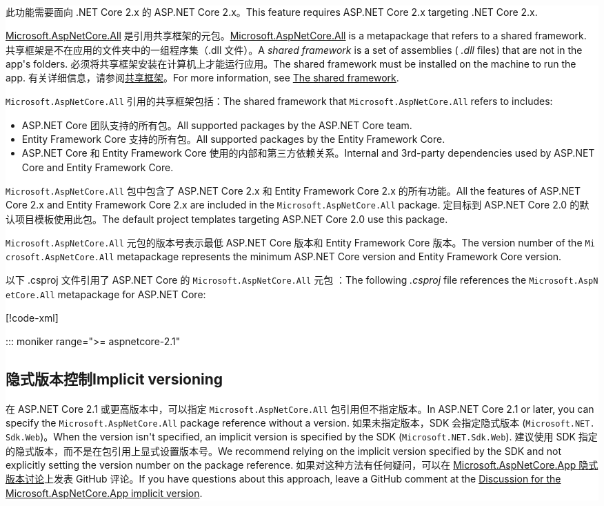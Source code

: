 <span data-ttu-id="08413-108">此功能需要面向 .NET Core 2.x 的 ASP.NET Core 2.x。</span><span class="sxs-lookup"><span data-stu-id="08413-108">This feature requires ASP.NET Core 2.x targeting .NET Core 2.x.</span></span>

<span data-ttu-id="08413-109">[Microsoft.AspNetCore.All](https://www.nuget.org/packages/Microsoft.AspNetCore.All) 是引用共享框架的元包。</span><span class="sxs-lookup"><span data-stu-id="08413-109">[Microsoft.AspNetCore.All](https://www.nuget.org/packages/Microsoft.AspNetCore.All) is a metapackage that refers to a shared framework.</span></span> <span data-ttu-id="08413-110"> 共享框架是不在应用的文件夹中的一组程序集（.dll  文件）。</span><span class="sxs-lookup"><span data-stu-id="08413-110">A *shared framework* is a set of assemblies ( *.dll* files) that are not in the app's folders.</span></span> <span data-ttu-id="08413-111">必须将共享框架安装在计算机上才能运行应用。</span><span class="sxs-lookup"><span data-stu-id="08413-111">The shared framework must be installed on the machine to run the app.</span></span> <span data-ttu-id="08413-112">有关详细信息，请参阅[共享框架](https://natemcmaster.com/blog/2018/08/29/netcore-primitives-2/)。</span><span class="sxs-lookup"><span data-stu-id="08413-112">For more information, see [The shared framework](https://natemcmaster.com/blog/2018/08/29/netcore-primitives-2/).</span></span>

<span data-ttu-id="08413-113">`Microsoft.AspNetCore.All` 引用的共享框架包括：</span><span class="sxs-lookup"><span data-stu-id="08413-113">The shared framework that `Microsoft.AspNetCore.All` refers to includes:</span></span>

* <span data-ttu-id="08413-114">ASP.NET Core 团队支持的所有包。</span><span class="sxs-lookup"><span data-stu-id="08413-114">All supported packages by the ASP.NET Core team.</span></span>
* <span data-ttu-id="08413-115">Entity Framework Core 支持的所有包。</span><span class="sxs-lookup"><span data-stu-id="08413-115">All supported packages by the Entity Framework Core.</span></span>
* <span data-ttu-id="08413-116">ASP.NET Core 和 Entity Framework Core 使用的内部和第三方依赖关系。</span><span class="sxs-lookup"><span data-stu-id="08413-116">Internal and 3rd-party dependencies used by ASP.NET Core and Entity Framework Core.</span></span>

<span data-ttu-id="08413-117">`Microsoft.AspNetCore.All` 包中包含了 ASP.NET Core 2.x 和 Entity Framework Core 2.x 的所有功能。</span><span class="sxs-lookup"><span data-stu-id="08413-117">All the features of ASP.NET Core 2.x and Entity Framework Core 2.x are included in the `Microsoft.AspNetCore.All` package.</span></span> <span data-ttu-id="08413-118">定目标到 ASP.NET Core 2.0 的默认项目模板使用此包。</span><span class="sxs-lookup"><span data-stu-id="08413-118">The default project templates targeting ASP.NET Core 2.0 use this package.</span></span>

<span data-ttu-id="08413-119">`Microsoft.AspNetCore.All` 元包的版本号表示最低 ASP.NET Core 版本和 Entity Framework Core 版本。</span><span class="sxs-lookup"><span data-stu-id="08413-119">The version number of the `Microsoft.AspNetCore.All` metapackage represents the minimum ASP.NET Core version and Entity Framework Core version.</span></span>

<span data-ttu-id="08413-120">以下 .csproj 文件引用了 ASP.NET Core 的 `Microsoft.AspNetCore.All` 元包  ：</span><span class="sxs-lookup"><span data-stu-id="08413-120">The following *.csproj* file references the `Microsoft.AspNetCore.All` metapackage for ASP.NET Core:</span></span>

[!code-xml[](metapackage/samples/Metapackage.All.Example.csproj?highlight=8)]

::: moniker range=">= aspnetcore-2.1"

## <a name="implicit-versioning"></a><span data-ttu-id="08413-121">隐式版本控制</span><span class="sxs-lookup"><span data-stu-id="08413-121">Implicit versioning</span></span>

<span data-ttu-id="08413-122">在 ASP.NET Core 2.1 或更高版本中，可以指定 `Microsoft.AspNetCore.All` 包引用但不指定版本。</span><span class="sxs-lookup"><span data-stu-id="08413-122">In ASP.NET Core 2.1 or later, you can specify the `Microsoft.AspNetCore.All` package reference without a version.</span></span> <span data-ttu-id="08413-123">如果未指定版本，SDK 会指定隐式版本 (`Microsoft.NET.Sdk.Web`)。</span><span class="sxs-lookup"><span data-stu-id="08413-123">When the version isn't specified, an implicit version is specified by the SDK (`Microsoft.NET.Sdk.Web`).</span></span> <span data-ttu-id="08413-124">建议使用 SDK 指定的隐式版本，而不是在包引用上显式设置版本号。</span><span class="sxs-lookup"><span data-stu-id="08413-124">We recommend relying on the implicit version specified by the SDK and not explicitly setting the version number on the package reference.</span></span> <span data-ttu-id="08413-125">如果对这种方法有任何疑问，可以在 [Microsoft.AspNetCore.App 隐式版本讨论](https://github.com/dotnet/AspNetCore.Docs/issues/6430)上发表 GitHub 评论。</span><span class="sxs-lookup"><span data-stu-id="08413-125">If you have questions about this approach, leave a GitHub comment at the [Discussion for the Microsoft.AspNetCore.App implicit version](https://github.com/dotnet/AspNetCore.Docs/issues/6430).</span></span>

